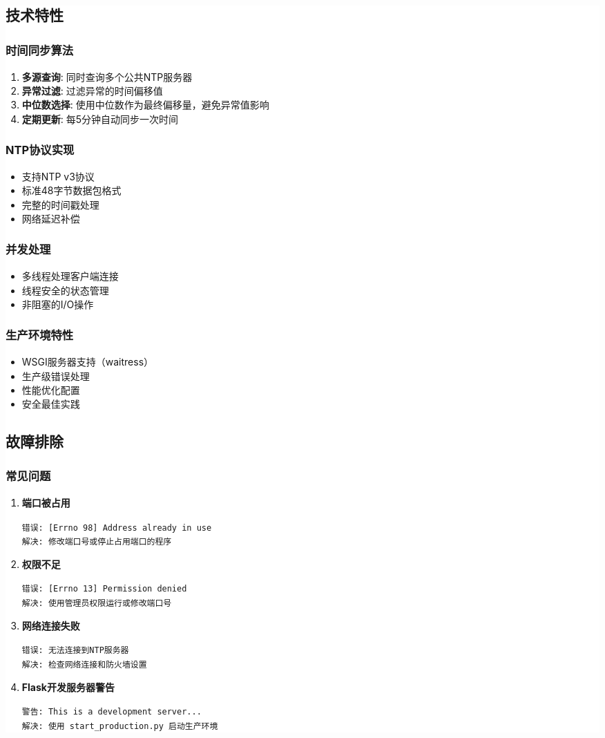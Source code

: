 ## 技术特性

### 时间同步算法

1. **多源查询**: 同时查询多个公共NTP服务器
2. **异常过滤**: 过滤异常的时间偏移值
3. **中位数选择**: 使用中位数作为最终偏移量，避免异常值影响
4. **定期更新**: 每5分钟自动同步一次时间

### NTP协议实现

- 支持NTP v3协议
- 标准48字节数据包格式
- 完整的时间戳处理
- 网络延迟补偿

### 并发处理

- 多线程处理客户端连接
- 线程安全的状态管理
- 非阻塞的I/O操作

### 生产环境特性

- WSGI服务器支持（waitress）
- 生产级错误处理
- 性能优化配置
- 安全最佳实践

## 故障排除

### 常见问题

1. **端口被占用**
   ```
   错误: [Errno 98] Address already in use
   解决: 修改端口号或停止占用端口的程序
   ```

2. **权限不足**
   ```
   错误: [Errno 13] Permission denied
   解决: 使用管理员权限运行或修改端口号
   ```

3. **网络连接失败**
   ```
   错误: 无法连接到NTP服务器
   解决: 检查网络连接和防火墙设置
   ```

4. **Flask开发服务器警告**
   ```
   警告: This is a development server...
   解决: 使用 start_production.py 启动生产环境
   ```
